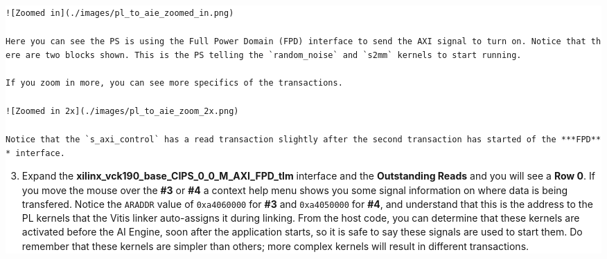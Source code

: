    ![Zoomed in](./images/pl_to_aie_zoomed_in.png)

    Here you can see the PS is using the Full Power Domain (FPD) interface to send the AXI signal to turn on. Notice that there are two blocks shown. This is the PS telling the `random_noise` and `s2mm` kernels to start running.

    If you zoom in more, you can see more specifics of the transactions.

    ![Zoomed in 2x](./images/pl_to_aie_zoom_2x.png)

    Notice that the `s_axi_control` has a read transaction slightly after the second transaction has started of the ***FPD*** interface.

3. Expand the **xilinx_vck190_base_CIPS_0_0_M_AXI_FPD_tlm** interface and the **Outstanding Reads** and you will see a **Row 0**. If you move the mouse over the **#3** or **#4** a context help menu shows you some signal information on where data is being transfered. Notice the `ARADDR` value of `0xa4060000` for **#3** and `0xa4050000` for **#4**, and understand that this is the address to the PL kernels that the Vitis linker auto-assigns it during linking. From the host code, you can determine that these kernels are activated before the AI Engine, soon after the application starts, so it is safe to say these signals are used to start them. Do remember that these kernels are simpler than others; more complex kernels will result in different transactions.
